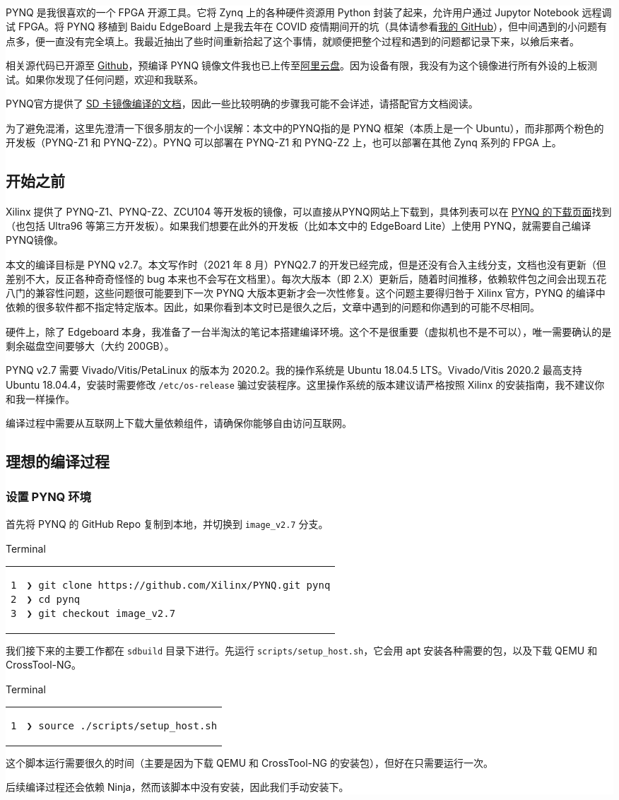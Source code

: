 PYNQ 是我很喜欢的一个 FPGA 开源工具。它将 Zynq 上的各种硬件资源用 Python 封装了起来，允许用户通过 Jupytor Notebook 远程调试 FPGA。将 PYNQ 移植到 Baidu EdgeBoard 上是我去年在 COVID 疫情期间开的坑（具体请参看[我的 GitHub](https://github.com/zhutmost/edgeboard)），但中间遇到的小问题有点多，便一直没有完全填上。我最近抽出了些时间重新拾起了这个事情，就顺便把整个过程和遇到的问题都记录下来，以飨后来者。

相关源代码已开源至 [Github](https://github.com/zhutmost/edgeboard)，预编译 PYNQ 镜像文件我也已上传至[阿里云盘](https://www.aliyundrive.com/s/6biJpMiKrpD)。因为设备有限，我没有为这个镜像进行所有外设的上板测试。如果你发现了任何问题，欢迎和我联系。

PYNQ官方提供了 [SD 卡镜像编译的文档](https://pynq.readthedocs.io/en/latest/pynq_sd_card.html)，因此一些比较明确的步骤我可能不会详述，请搭配官方文档阅读。

为了避免混淆，这里先澄清一下很多朋友的一个小误解：本文中的PYNQ指的是 PYNQ 框架（本质上是一个 Ubuntu），而非那两个粉色的开发板（PYNQ-Z1 和 PYNQ-Z2）。PYNQ 可以部署在 PYNQ-Z1 和 PYNQ-Z2 上，也可以部署在其他 Zynq 系列的 FPGA 上。

## [](https://zhutmost.com/Engineering/pynq-compile/#%E5%BC%80%E5%A7%8B%E4%B9%8B%E5%89%8D "开始之前")开始之前

Xilinx 提供了 PYNQ-Z1、PYNQ-Z2、ZCU104 等开发板的镜像，可以直接从PYNQ网站上下载到，具体列表可以在 [PYNQ 的下载页面](http://pynq.io/board.html)找到（也包括 Ultra96 等第三方开发板）。如果我们想要在此外的开发板（比如本文中的 EdgeBoard Lite）上使用 PYNQ，就需要自己编译PYNQ镜像。

本文的编译目标是 PYNQ v2.7。本文写作时（2021 年 8 月）PYNQ2.7 的开发已经完成，但是还没有合入主线分支，文档也没有更新（但差别不大，反正各种奇奇怪怪的 bug 本来也不会写在文档里）。每次大版本（即 2.X）更新后，随着时间推移，依赖软件包之间会出现五花八门的兼容性问题，这些问题很可能要到下一次 PYNQ 大版本更新才会一次性修复。这个问题主要得归咎于 Xilinx 官方，PYNQ 的编译中依赖的很多软件都不指定特定版本。因此，如果你看到本文时已是很久之后，文章中遇到的问题和你遇到的可能不尽相同。

硬件上，除了 Edgeboard 本身，我准备了一台半淘汰的笔记本搭建编译环境。这个不是很重要（虚拟机也不是不可以），唯一需要确认的是剩余磁盘空间要够大（大约 200GB）。

PYNQ v2.7 需要 Vivado/Vitis/PetaLinux 的版本为 2020.2。我的操作系统是 Ubuntu 18.04.5 LTS。Vivado/Vitis 2020.2 最高支持 Ubuntu 18.04.4，安装时需要修改 `/etc/os-release` 骗过安装程序。这里操作系统的版本建议请严格按照 Xilinx 的安装指南，我不建议你和我一样操作。

编译过程中需要从互联网上下载大量依赖组件，请确保你能够自由访问互联网。

## [](https://zhutmost.com/Engineering/pynq-compile/#%E7%90%86%E6%83%B3%E7%9A%84%E7%BC%96%E8%AF%91%E8%BF%87%E7%A8%8B "理想的编译过程")理想的编译过程

### [](https://zhutmost.com/Engineering/pynq-compile/#%E8%AE%BE%E7%BD%AE-PYNQ-%E7%8E%AF%E5%A2%83 "设置 PYNQ 环境")设置 PYNQ 环境

首先将 PYNQ 的 GitHub Repo 复制到本地，并切换到 `image_v2.7` 分支。

Terminal

<table><tbody><tr><td><pre><span>1</span><br><span>2</span><br><span>3</span><br></pre></td><td><pre><span>❯ git <span>clone</span> https://github.com/Xilinx/PYNQ.git pynq</span><br><span>❯ <span>cd</span> pynq</span><br><span>❯ git checkout image_v2.7</span><br></pre></td></tr></tbody></table>

我们接下来的主要工作都在 `sdbuild` 目录下进行。先运行 `scripts/setup_host.sh`，它会用 apt 安装各种需要的包，以及下载 QEMU 和 CrossTool-NG。

Terminal

<table><tbody><tr><td><pre><span>1</span><br></pre></td><td><pre><span>❯ <span>source</span> ./scripts/setup_host.sh</span><br></pre></td></tr></tbody></table>

这个脚本运行需要很久的时间（主要是因为下载 QEMU 和 CrossTool-NG 的安装包），但好在只需要运行一次。

后续编译过程还会依赖 Ninja，然而该脚本中没有安装，因此我们手动安装下。
